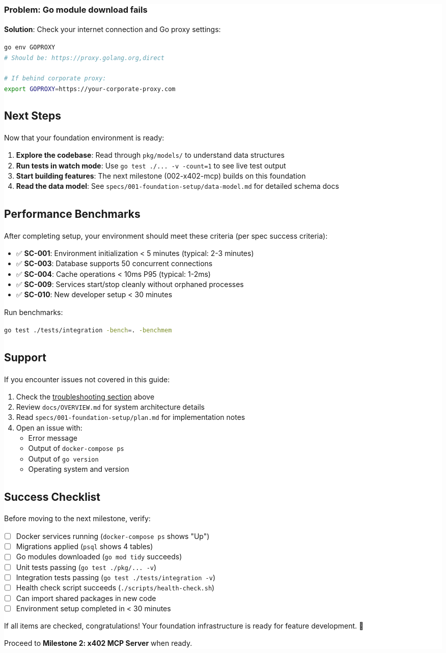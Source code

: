 ### Problem: Go module download fails
**Solution**: Check your internet connection and Go proxy settings:
```bash
go env GOPROXY
# Should be: https://proxy.golang.org,direct

# If behind corporate proxy:
export GOPROXY=https://your-corporate-proxy.com
```

## Next Steps

Now that your foundation environment is ready:

1. **Explore the codebase**: Read through `pkg/models/` to understand data structures
2. **Run tests in watch mode**: Use `go test ./... -v -count=1` to see live test output
3. **Start building features**: The next milestone (002-x402-mcp) builds on this foundation
4. **Read the data model**: See `specs/001-foundation-setup/data-model.md` for detailed schema docs

## Performance Benchmarks

After completing setup, your environment should meet these criteria (per spec success criteria):

- ✅ **SC-001**: Environment initialization < 5 minutes (typical: 2-3 minutes)
- ✅ **SC-003**: Database supports 50 concurrent connections
- ✅ **SC-004**: Cache operations < 10ms P95 (typical: 1-2ms)
- ✅ **SC-009**: Services start/stop cleanly without orphaned processes
- ✅ **SC-010**: New developer setup < 30 minutes

Run benchmarks:
```bash
go test ./tests/integration -bench=. -benchmem
```

## Support

If you encounter issues not covered in this guide:

1. Check the [troubleshooting section](#troubleshooting) above
2. Review `docs/OVERVIEW.md` for system architecture details
3. Read `specs/001-foundation-setup/plan.md` for implementation notes
4. Open an issue with:
   - Error message
   - Output of `docker-compose ps`
   - Output of `go version`
   - Operating system and version

## Success Checklist

Before moving to the next milestone, verify:

- ☐ Docker services running (`docker-compose ps` shows "Up")
- ☐ Migrations applied (`psql` shows 4 tables)
- ☐ Go modules downloaded (`go mod tidy` succeeds)
- ☐ Unit tests passing (`go test ./pkg/... -v`)
- ☐ Integration tests passing (`go test ./tests/integration -v`)
- ☐ Health check script succeeds (`./scripts/health-check.sh`)
- ☐ Can import shared packages in new code
- ☐ Environment setup completed in < 30 minutes

If all items are checked, congratulations! Your foundation infrastructure is ready for feature development. 🎉

Proceed to **Milestone 2: x402 MCP Server** when ready.
